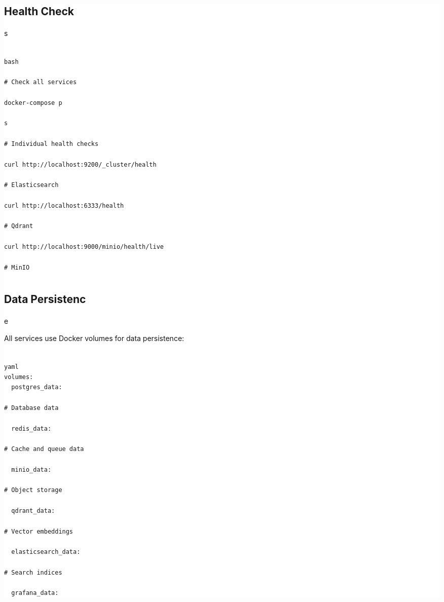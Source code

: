 #

## Health Check

s

```

bash

# Check all services

docker-compose p

s

# Individual health checks

curl http://localhost:9200/_cluster/health

# Elasticsearch

curl http://localhost:6333/health

# Qdrant

curl http://localhost:9000/minio/health/live

# MinIO

```

#

## Data Persistenc

e

All services use Docker volumes for data persistence:

```

yaml
volumes:
  postgres_data:

# Database data

  redis_data:

# Cache and queue data

  minio_data:

# Object storage

  qdrant_data:

# Vector embeddings

  elasticsearch_data:

# Search indices

  grafana_data:

```